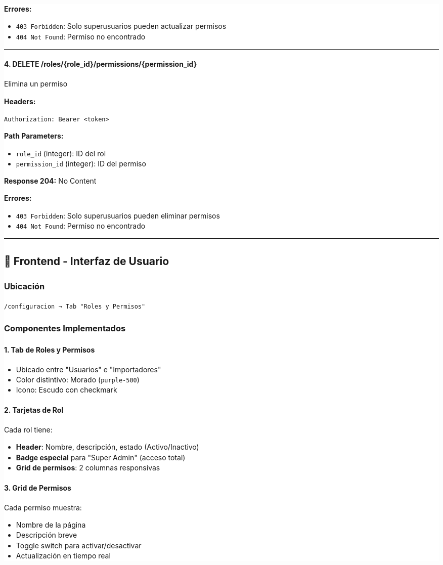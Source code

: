 **Errores:**
- `403 Forbidden`: Solo superusuarios pueden actualizar permisos
- `404 Not Found`: Permiso no encontrado

---

#### 4. **DELETE /roles/{role_id}/permissions/{permission_id}**
Elimina un permiso

**Headers:**
```
Authorization: Bearer <token>
```

**Path Parameters:**
- `role_id` (integer): ID del rol
- `permission_id` (integer): ID del permiso

**Response 204:** No Content

**Errores:**
- `403 Forbidden`: Solo superusuarios pueden eliminar permisos
- `404 Not Found`: Permiso no encontrado

---

## 🎨 Frontend - Interfaz de Usuario

### Ubicación
```
/configuracion → Tab "Roles y Permisos"
```

### Componentes Implementados

#### 1. **Tab de Roles y Permisos**
- Ubicado entre "Usuarios" e "Importadores"
- Color distintivo: Morado (`purple-500`)
- Icono: Escudo con checkmark

#### 2. **Tarjetas de Rol**
Cada rol tiene:
- **Header**: Nombre, descripción, estado (Activo/Inactivo)
- **Badge especial** para "Super Admin" (acceso total)
- **Grid de permisos**: 2 columnas responsivas

#### 3. **Grid de Permisos**
Cada permiso muestra:
- Nombre de la página
- Descripción breve
- Toggle switch para activar/desactivar
- Actualización en tiempo real
